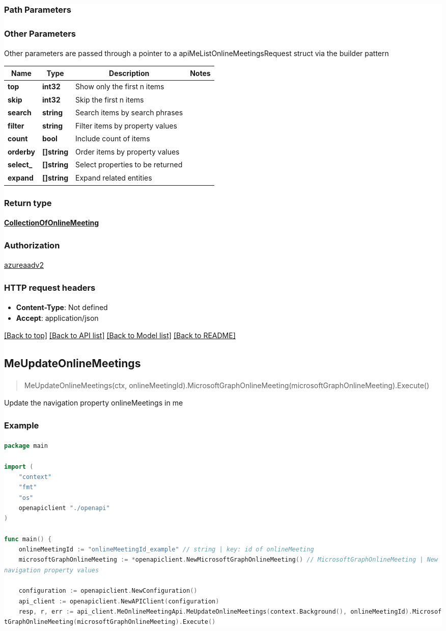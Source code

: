 ### Path Parameters



### Other Parameters

Other parameters are passed through a pointer to a apiMeListOnlineMeetingsRequest struct via the builder pattern


Name | Type | Description  | Notes
------------- | ------------- | ------------- | -------------
 **top** | **int32** | Show only the first n items | 
 **skip** | **int32** | Skip the first n items | 
 **search** | **string** | Search items by search phrases | 
 **filter** | **string** | Filter items by property values | 
 **count** | **bool** | Include count of items | 
 **orderby** | **[]string** | Order items by property values | 
 **select_** | **[]string** | Select properties to be returned | 
 **expand** | **[]string** | Expand related entities | 

### Return type

[**CollectionOfOnlineMeeting**](CollectionOfOnlineMeeting.md)

### Authorization

[azureaadv2](../README.md#azureaadv2)

### HTTP request headers

- **Content-Type**: Not defined
- **Accept**: application/json

[[Back to top]](#) [[Back to API list]](../README.md#documentation-for-api-endpoints)
[[Back to Model list]](../README.md#documentation-for-models)
[[Back to README]](../README.md)


## MeUpdateOnlineMeetings

> MeUpdateOnlineMeetings(ctx, onlineMeetingId).MicrosoftGraphOnlineMeeting(microsoftGraphOnlineMeeting).Execute()

Update the navigation property onlineMeetings in me

### Example

```go
package main

import (
    "context"
    "fmt"
    "os"
    openapiclient "./openapi"
)

func main() {
    onlineMeetingId := "onlineMeetingId_example" // string | key: id of onlineMeeting
    microsoftGraphOnlineMeeting := *openapiclient.NewMicrosoftGraphOnlineMeeting() // MicrosoftGraphOnlineMeeting | New navigation property values

    configuration := openapiclient.NewConfiguration()
    api_client := openapiclient.NewAPIClient(configuration)
    resp, r, err := api_client.MeOnlineMeetingApi.MeUpdateOnlineMeetings(context.Background(), onlineMeetingId).MicrosoftGraphOnlineMeeting(microsoftGraphOnlineMeeting).Execute()
```